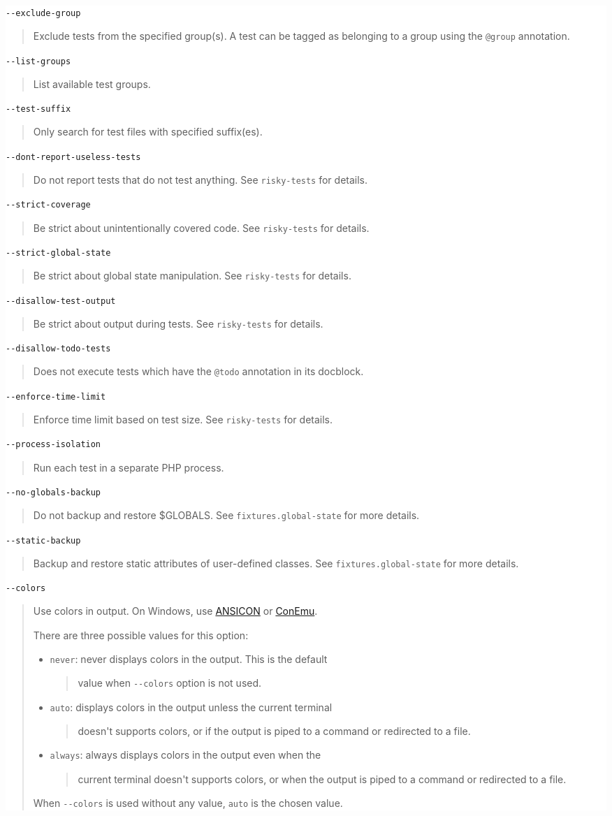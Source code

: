 `--exclude-group`

> Exclude tests from the specified group(s). A test can be tagged as
> belonging to a group using the `@group` annotation.

`--list-groups`

> List available test groups.

`--test-suffix`

> Only search for test files with specified suffix(es).

`--dont-report-useless-tests`

> Do not report tests that do not test anything. See `risky-tests` for
> details.

`--strict-coverage`

> Be strict about unintentionally covered code. See `risky-tests` for
> details.

`--strict-global-state`

> Be strict about global state manipulation. See `risky-tests` for
> details.

`--disallow-test-output`

> Be strict about output during tests. See `risky-tests` for details.

`--disallow-todo-tests`

> Does not execute tests which have the `@todo` annotation in its
> docblock.

`--enforce-time-limit`

> Enforce time limit based on test size. See `risky-tests` for details.

`--process-isolation`

> Run each test in a separate PHP process.

`--no-globals-backup`

> Do not backup and restore $GLOBALS. See `fixtures.global-state` for
> more details.

`--static-backup`

> Backup and restore static attributes of user-defined classes. See
> `fixtures.global-state` for more details.

`--colors`

> Use colors in output. On Windows, use
> [ANSICON](https://github.com/adoxa/ansicon) or
> [ConEmu](https://github.com/Maximus5/ConEmu).
>
> There are three possible values for this option:
>
> -   `never`: never displays colors in the output. This is the default
>     > value when `--colors` option is not used.
>
> -   `auto`: displays colors in the output unless the current terminal
>     > doesn't supports colors, or if the output is piped to a command
>     > or redirected to a file.
>
> -   `always`: always displays colors in the output even when the
>     > current terminal doesn't supports colors, or when the output is
>     > piped to a command or redirected to a file.
>
> When `--colors` is used without any value, `auto` is the chosen value.